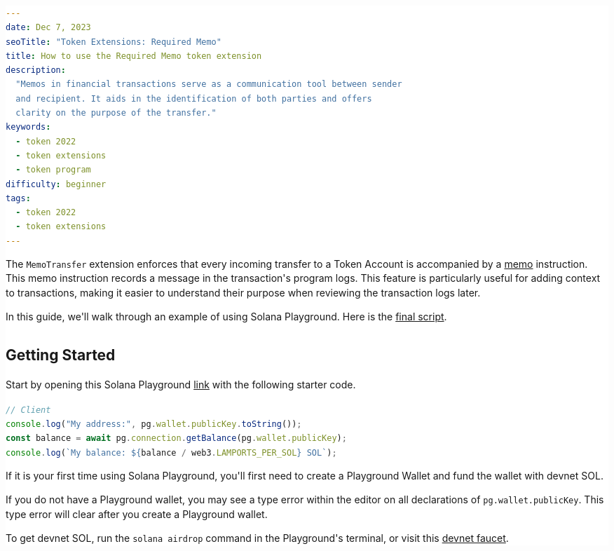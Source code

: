```yaml
---
date: Dec 7, 2023
seoTitle: "Token Extensions: Required Memo"
title: How to use the Required Memo token extension
description:
  "Memos in financial transactions serve as a communication tool between sender
  and recipient. It aids in the identification of both parties and offers
  clarity on the purpose of the transfer."
keywords:
  - token 2022
  - token extensions
  - token program
difficulty: beginner
tags:
  - token 2022
  - token extensions
---
```


The `MemoTransfer` extension enforces that every incoming transfer to a Token
Account is accompanied by a [memo](https://spl.solana.com/memo) instruction.
This memo instruction records a message in the transaction's program logs. This
feature is particularly useful for adding context to transactions, making it
easier to understand their purpose when reviewing the transaction logs later.

In this guide, we'll walk through an example of using Solana Playground. Here is
the [final script](https://beta.solpg.io/65724a91fb53fa325bfd0c54).

## Getting Started

Start by opening this Solana Playground
[link](https://beta.solpg.io/656e19acfb53fa325bfd0c46) with the following
starter code.

```javascript
// Client
console.log("My address:", pg.wallet.publicKey.toString());
const balance = await pg.connection.getBalance(pg.wallet.publicKey);
console.log(`My balance: ${balance / web3.LAMPORTS_PER_SOL} SOL`);
```

If it is your first time using Solana Playground, you'll first need to create a
Playground Wallet and fund the wallet with devnet SOL.

<Callout type="info">

If you do not have a Playground wallet, you may see a type error within the
editor on all declarations of `pg.wallet.publicKey`. This type error will clear
after you create a Playground wallet.

</Callout>

To get devnet SOL, run the `solana airdrop` command in the Playground's
terminal, or visit this [devnet faucet](https://faucet.solana.com/).
